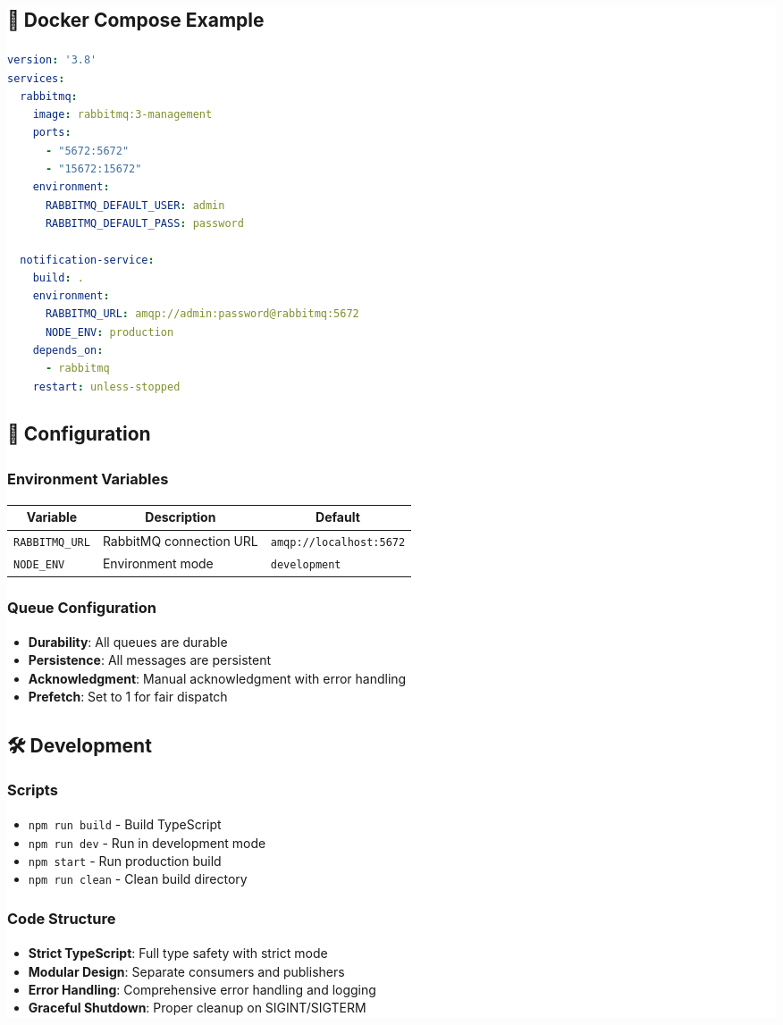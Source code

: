 ## 🐳 Docker Compose Example

```yaml
version: '3.8'
services:
  rabbitmq:
    image: rabbitmq:3-management
    ports:
      - "5672:5672"
      - "15672:15672"
    environment:
      RABBITMQ_DEFAULT_USER: admin
      RABBITMQ_DEFAULT_PASS: password

  notification-service:
    build: .
    environment:
      RABBITMQ_URL: amqp://admin:password@rabbitmq:5672
      NODE_ENV: production
    depends_on:
      - rabbitmq
    restart: unless-stopped
```

## 🔧 Configuration

### Environment Variables

| Variable | Description | Default |
|----------|-------------|---------|
| `RABBITMQ_URL` | RabbitMQ connection URL | `amqp://localhost:5672` |
| `NODE_ENV` | Environment mode | `development` |

### Queue Configuration
- **Durability**: All queues are durable
- **Persistence**: All messages are persistent
- **Acknowledgment**: Manual acknowledgment with error handling
- **Prefetch**: Set to 1 for fair dispatch

## 🛠️ Development

### Scripts
- `npm run build` - Build TypeScript
- `npm run dev` - Run in development mode
- `npm start` - Run production build
- `npm run clean` - Clean build directory

### Code Structure
- **Strict TypeScript**: Full type safety with strict mode
- **Modular Design**: Separate consumers and publishers
- **Error Handling**: Comprehensive error handling and logging
- **Graceful Shutdown**: Proper cleanup on SIGINT/SIGTERM
